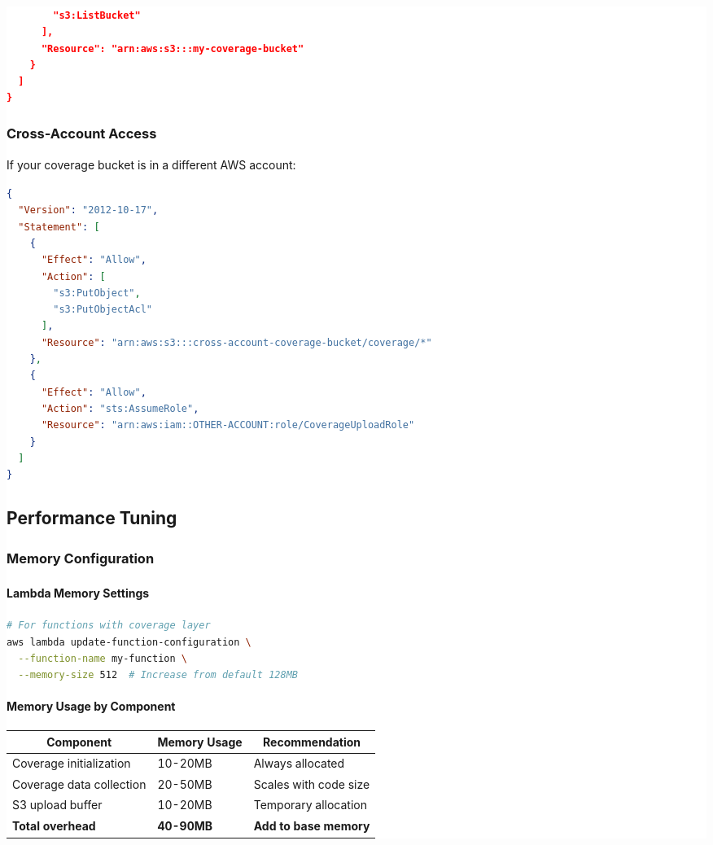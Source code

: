 ```json
        "s3:ListBucket"
      ],
      "Resource": "arn:aws:s3:::my-coverage-bucket"
    }
  ]
}
```

### Cross-Account Access

If your coverage bucket is in a different AWS account:

```json
{
  "Version": "2012-10-17",
  "Statement": [
    {
      "Effect": "Allow",
      "Action": [
        "s3:PutObject",
        "s3:PutObjectAcl"
      ],
      "Resource": "arn:aws:s3:::cross-account-coverage-bucket/coverage/*"
    },
    {
      "Effect": "Allow",
      "Action": "sts:AssumeRole",
      "Resource": "arn:aws:iam::OTHER-ACCOUNT:role/CoverageUploadRole"
    }
  ]
}
```

## Performance Tuning

### Memory Configuration

#### Lambda Memory Settings
```bash
# For functions with coverage layer
aws lambda update-function-configuration \
  --function-name my-function \
  --memory-size 512  # Increase from default 128MB
```

#### Memory Usage by Component
| Component | Memory Usage | Recommendation |
|-----------|-------------|----------------|
| Coverage initialization | 10-20MB | Always allocated |
| Coverage data collection | 20-50MB | Scales with code size |
| S3 upload buffer | 10-20MB | Temporary allocation |
| **Total overhead** | **40-90MB** | **Add to base memory** |
